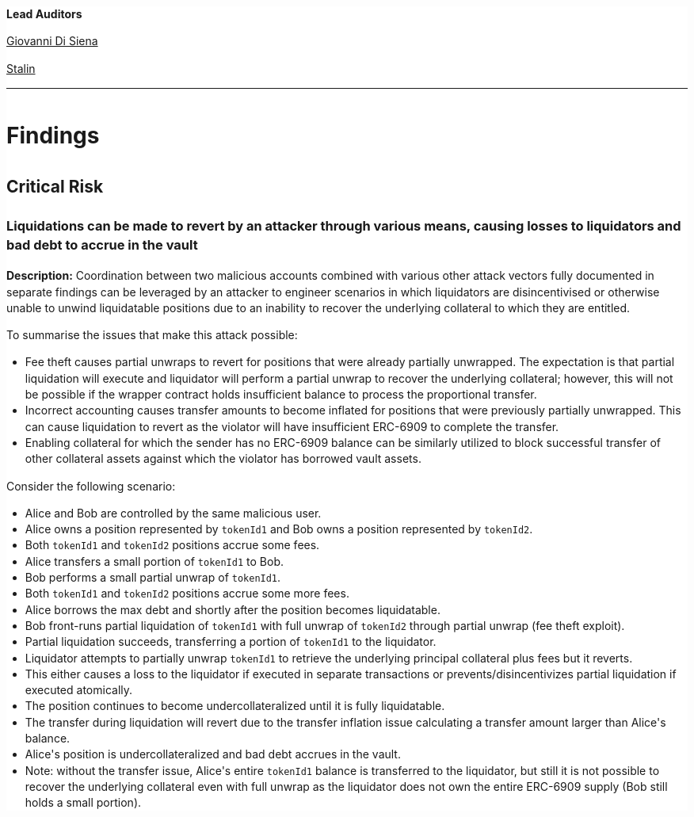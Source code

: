 **Lead Auditors**

[Giovanni Di Siena](https://x.com/giovannidisiena)

[Stalin](https://x.com/0xstalin)


---

# Findings
## Critical Risk


### Liquidations can be made to revert by an attacker through various means, causing losses to liquidators and bad debt to accrue in the vault

**Description:** Coordination between two malicious accounts combined with various other attack vectors fully documented in separate findings can be leveraged by an attacker to engineer scenarios in which liquidators are disincentivised or otherwise unable to unwind liquidatable positions due to an inability to recover the underlying collateral to which they are entitled.

To summarise the issues that make this attack possible:
* Fee theft causes partial unwraps to revert for positions that were already partially unwrapped. The expectation is that partial liquidation will execute and liquidator will perform a partial unwrap to recover the underlying collateral; however, this will not be possible if the wrapper contract holds insufficient balance to process the proportional transfer.
* Incorrect accounting causes transfer amounts to become inflated for positions that were previously partially unwrapped. This can cause liquidation to revert as the violator will have insufficient ERC-6909 to complete the transfer.
* Enabling collateral for which the sender has no ERC-6909 balance can be similarly utilized to block successful transfer of other collateral assets against which the violator has borrowed vault assets.

Consider the following scenario:
* Alice and Bob are controlled by the same malicious user.
* Alice owns a position represented by `tokenId1` and Bob owns a position represented by `tokenId2`.
* Both `tokenId1` and `tokenId2` positions accrue some fees.
* Alice transfers a small portion of `tokenId1` to Bob.
* Bob performs a small partial unwrap of `tokenId1`.
* Both `tokenId1` and `tokenId2` positions accrue some more fees.
* Alice borrows the max debt and shortly after the position becomes liquidatable.
* Bob front-runs partial liquidation of `tokenId1` with full unwrap of `tokenId2` through partial unwrap (fee theft exploit).
* Partial liquidation succeeds, transferring a portion of `tokenId1` to the liquidator.
* Liquidator attempts to partially unwrap `tokenId1` to retrieve the underlying principal collateral plus fees but it reverts.
* This either causes a loss to the liquidator if executed in separate transactions or prevents/disincentivizes partial liquidation if executed atomically.
* The position continues to become undercollateralized until it is fully liquidatable.
* The transfer during liquidation will revert due to the transfer inflation issue calculating a transfer amount larger than Alice's balance.
* Alice's position is undercollateralized and bad debt accrues in the vault.
* Note: without the transfer issue, Alice's entire `tokenId1` balance is transferred to the liquidator, but still it is not possible to recover the underlying collateral even with full unwrap as the liquidator does not own the entire ERC-6909 supply (Bob still holds a small portion).
